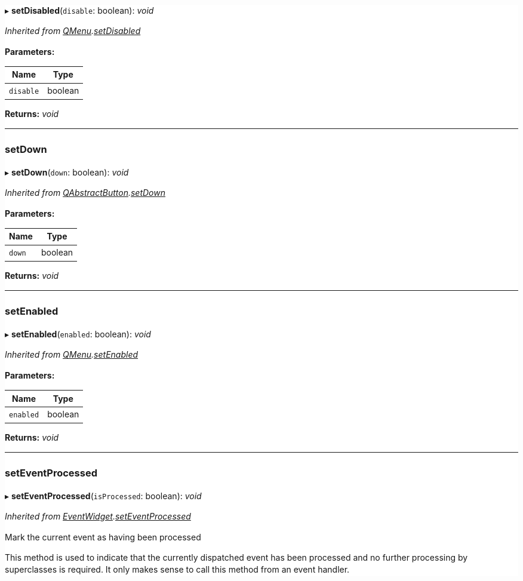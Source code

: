 ▸ **setDisabled**(`disable`: boolean): *void*

*Inherited from [QMenu](qmenu.md).[setDisabled](qmenu.md#setdisabled)*

**Parameters:**

Name | Type |
------ | ------ |
`disable` | boolean |

**Returns:** *void*

___

###  setDown

▸ **setDown**(`down`: boolean): *void*

*Inherited from [QAbstractButton](qabstractbutton.md).[setDown](qabstractbutton.md#setdown)*

**Parameters:**

Name | Type |
------ | ------ |
`down` | boolean |

**Returns:** *void*

___

###  setEnabled

▸ **setEnabled**(`enabled`: boolean): *void*

*Inherited from [QMenu](qmenu.md).[setEnabled](qmenu.md#setenabled)*

**Parameters:**

Name | Type |
------ | ------ |
`enabled` | boolean |

**Returns:** *void*

___

###  setEventProcessed

▸ **setEventProcessed**(`isProcessed`: boolean): *void*

*Inherited from [EventWidget](eventwidget.md).[setEventProcessed](eventwidget.md#seteventprocessed)*

Mark the current event as having been processed

This method is used to indicate that the currently dispatched event
has been processed and no further processing by superclasses is
required. It only makes sense to call this method from an event
handler.
